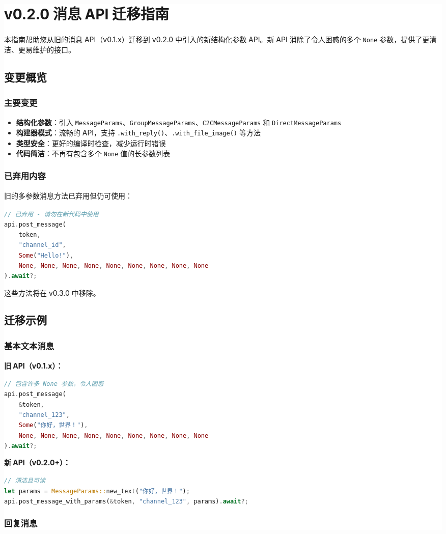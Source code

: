 # v0.2.0 消息 API 迁移指南

本指南帮助您从旧的消息 API（v0.1.x）迁移到 v0.2.0 中引入的新结构化参数 API。新 API 消除了令人困惑的多个 `None` 参数，提供了更清洁、更易维护的接口。

## 变更概览

### 主要变更

- **结构化参数**：引入 `MessageParams`、`GroupMessageParams`、`C2CMessageParams` 和 `DirectMessageParams`
- **构建器模式**：流畅的 API，支持 `.with_reply()`、`.with_file_image()` 等方法
- **类型安全**：更好的编译时检查，减少运行时错误
- **代码简洁**：不再有包含多个 `None` 值的长参数列表

### 已弃用内容

旧的多参数消息方法已弃用但仍可使用：

```rust
// 已弃用 - 请勿在新代码中使用
api.post_message(
    token, 
    "channel_id", 
    Some("Hello!"),
    None, None, None, None, None, None, None, None, None
).await?;
```

这些方法将在 v0.3.0 中移除。

## 迁移示例

### 基本文本消息

**旧 API（v0.1.x）：**
```rust
// 包含许多 None 参数，令人困惑
api.post_message(
    &token,
    "channel_123",
    Some("你好，世界！"),
    None, None, None, None, None, None, None, None, None
).await?;
```

**新 API（v0.2.0+）：**
```rust
// 清洁且可读
let params = MessageParams::new_text("你好，世界！");
api.post_message_with_params(&token, "channel_123", params).await?;
```

### 回复消息
